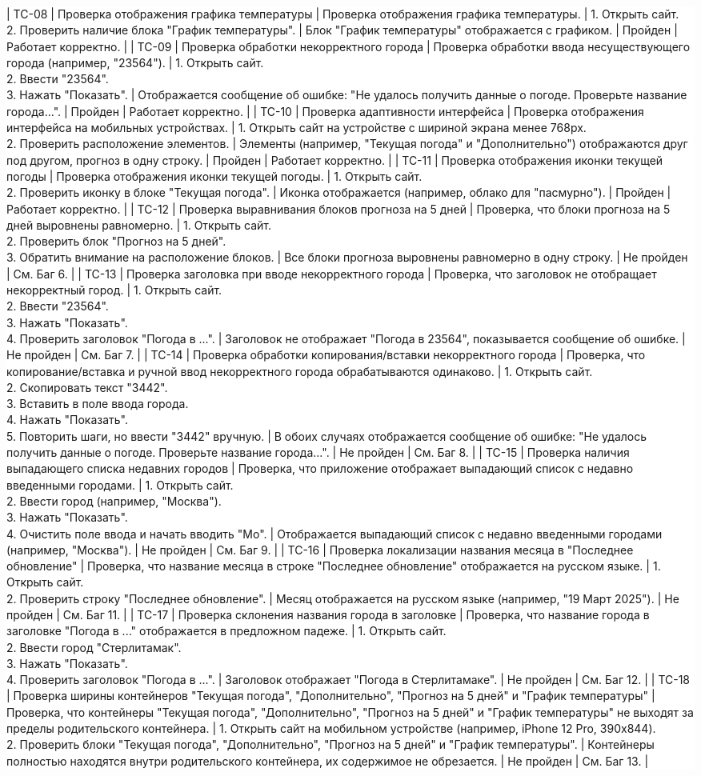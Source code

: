 | TC-08  | Проверка отображения графика температуры    | Проверка отображения графика температуры.                                    | 1. Открыть сайт.<br>2. Проверить наличие блока "График температуры".                                            | Блок "График температуры" отображается с графиком.                                                              | Пройден    | Работает корректно.                                                             |
| TC-09  | Проверка обработки некорректного города     | Проверка обработки ввода несуществующего города (например, "23564").         | 1. Открыть сайт.<br>2. Ввести "23564".<br>3. Нажать "Показать".                                                | Отображается сообщение об ошибке: "Не удалось получить данные о погоде. Проверьте название города...".          | Пройден    | Работает корректно.                                                             |
| TC-10  | Проверка адаптивности интерфейса            | Проверка отображения интерфейса на мобильных устройствах.                    | 1. Открыть сайт на устройстве с шириной экрана менее 768px.<br>2. Проверить расположение элементов.             | Элементы (например, "Текущая погода" и "Дополнительно") отображаются друг под другом, прогноз в одну строку.    | Пройден    | Работает корректно.                                                             |
| TC-11  | Проверка отображения иконки текущей погоды  | Проверка отображения иконки текущей погоды.                                  | 1. Открыть сайт.<br>2. Проверить иконку в блоке "Текущая погода".                                               | Иконка отображается (например, облако для "пасмурно").                                                          | Пройден    | Работает корректно.                                                             |
| TC-12  | Проверка выравнивания блоков прогноза на 5 дней | Проверка, что блоки прогноза на 5 дней выровнены равномерно.              | 1. Открыть сайт.<br>2. Проверить блок "Прогноз на 5 дней".<br>3. Обратить внимание на расположение блоков.      | Все блоки прогноза выровнены равномерно в одну строку.                                                          | Не пройден | См. Баг 6.                                                                      |
| TC-13  | Проверка заголовка при вводе некорректного города | Проверка, что заголовок не отобращает некорректный город.                 | 1. Открыть сайт.<br>2. Ввести "23564".<br>3. Нажать "Показать".<br>4. Проверить заголовок "Погода в ...".      | Заголовок не отображает "Погода в 23564", показывается сообщение об ошибке.                                     | Не пройден | См. Баг 7.                                                                      |
| TC-14  | Проверка обработки копирования/вставки некорректного города | Проверка, что копирование/вставка и ручной ввод некорректного города обрабатываются одинаково. | 1. Открыть сайт.<br>2. Скопировать текст "3442".<br>3. Вставить в поле ввода города.<br>4. Нажать "Показать".<br>5. Повторить шаги, но ввести "3442" вручную. | В обоих случаях отображается сообщение об ошибке: "Не удалось получить данные о погоде. Проверьте название города...". | Не пройден | См. Баг 8.                                                                      |
| TC-15  | Проверка наличия выпадающего списка недавних городов | Проверка, что приложение отображает выпадающий список с недавно введенными городами. | 1. Открыть сайт.<br>2. Ввести город (например, "Москва").<br>3. Нажать "Показать".<br>4. Очистить поле ввода и начать вводить "Мо". | Отображается выпадающий список с недавно введенными городами (например, "Москва").                                | Не пройден | См. Баг 9.                                                                      |
| TC-16  | Проверка локализации названия месяца в "Последнее обновление" | Проверка, что название месяца в строке "Последнее обновление" отображается на русском языке. | 1. Открыть сайт.<br>2. Проверить строку "Последнее обновление". | Месяц отображается на русском языке (например, "19 Март 2025").                                                  | Не пройден | См. Баг 11.                                                                     |
| TC-17  | Проверка склонения названия города в заголовке | Проверка, что название города в заголовке "Погода в ..." отображается в предложном падеже. | 1. Открыть сайт.<br>2. Ввести город "Стерлитамак".<br>3. Нажать "Показать".<br>4. Проверить заголовок "Погода в ...". | Заголовок отображает "Погода в Стерлитамаке".                                                                    | Не пройден | См. Баг 12.                                                                     |
| TC-18  | Проверка ширины контейнеров "Текущая погода", "Дополнительно", "Прогноз на 5 дней" и "График температуры" | Проверка, что контейнеры "Текущая погода", "Дополнительно", "Прогноз на 5 дней" и "График температуры" не выходят за пределы родительского контейнера. | 1. Открыть сайт на мобильном устройстве (например, iPhone 12 Pro, 390x844).<br>2. Проверить блоки "Текущая погода", "Дополнительно", "Прогноз на 5 дней" и "График температуры". | Контейнеры полностью находятся внутри родительского контейнера, их содержимое не обрезается. | Не пройден | См. Баг 13.                                                                     |
